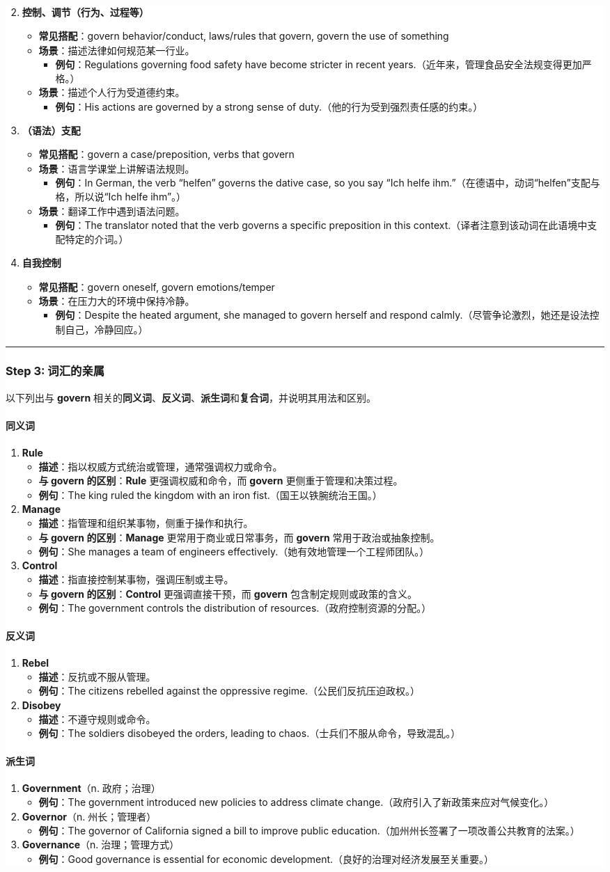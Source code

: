 2. **控制、调节（行为、过程等）**
   - **常见搭配**：govern behavior/conduct, laws/rules that govern, govern the use of something
   - **场景**：描述法律如何规范某一行业。
     - **例句**：Regulations governing food safety have become stricter in recent years.（近年来，管理食品安全法规变得更加严格。）
   - **场景**：描述个人行为受道德约束。
     - **例句**：His actions are governed by a strong sense of duty.（他的行为受到强烈责任感的约束。）

3. **（语法）支配**
   - **常见搭配**：govern a case/preposition, verbs that govern
   - **场景**：语言学课堂上讲解语法规则。
     - **例句**：In German, the verb “helfen” governs the dative case, so you say “Ich helfe ihm.”（在德语中，动词“helfen”支配与格，所以说“Ich helfe ihm”。）
   - **场景**：翻译工作中遇到语法问题。
     - **例句**：The translator noted that the verb governs a specific preposition in this context.（译者注意到该动词在此语境中支配特定的介词。）

4. **自我控制**
   - **常见搭配**：govern oneself, govern emotions/temper
   - **场景**：在压力大的环境中保持冷静。
     - **例句**：Despite the heated argument, she managed to govern herself and respond calmly.（尽管争论激烈，她还是设法控制自己，冷静回应。）

---

### Step 3: 词汇的亲属

以下列出与 **govern** 相关的**同义词**、**反义词**、**派生词**和**复合词**，并说明其用法和区别。

#### 同义词
1. **Rule**
   - **描述**：指以权威方式统治或管理，通常强调权力或命令。
   - **与 govern 的区别**：**Rule** 更强调权威和命令，而 **govern** 更侧重于管理和决策过程。
   - **例句**：The king ruled the kingdom with an iron fist.（国王以铁腕统治王国。）
2. **Manage**
   - **描述**：指管理和组织某事物，侧重于操作和执行。
   - **与 govern 的区别**：**Manage** 更常用于商业或日常事务，而 **govern** 常用于政治或抽象控制。
   - **例句**：She manages a team of engineers effectively.（她有效地管理一个工程师团队。）
3. **Control**
   - **描述**：指直接控制某事物，强调压制或主导。
   - **与 govern 的区别**：**Control** 更强调直接干预，而 **govern** 包含制定规则或政策的含义。
   - **例句**：The government controls the distribution of resources.（政府控制资源的分配。）

#### 反义词
1. **Rebel**
   - **描述**：反抗或不服从管理。
   - **例句**：The citizens rebelled against the oppressive regime.（公民们反抗压迫政权。）
2. **Disobey**
   - **描述**：不遵守规则或命令。
   - **例句**：The soldiers disobeyed the orders, leading to chaos.（士兵们不服从命令，导致混乱。）

#### 派生词
1. **Government**（n. 政府；治理）
   - **例句**：The government introduced new policies to address climate change.（政府引入了新政策来应对气候变化。）
2. **Governor**（n. 州长；管理者）
   - **例句**：The governor of California signed a bill to improve public education.（加州州长签署了一项改善公共教育的法案。）
3. **Governance**（n. 治理；管理方式）
   - **例句**：Good governance is essential for economic development.（良好的治理对经济发展至关重要。）
